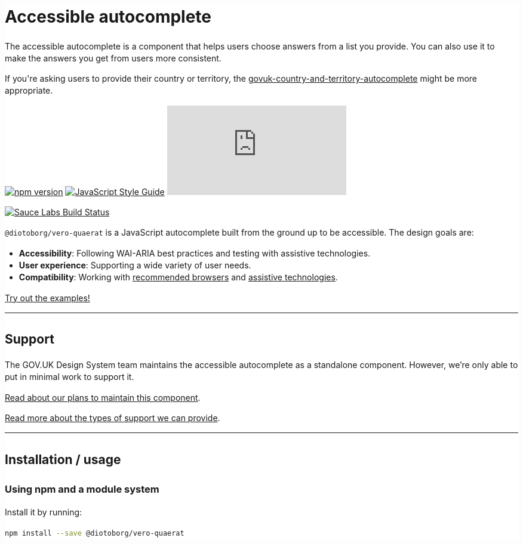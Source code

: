 # Accessible autocomplete

The accessible autocomplete is a component that helps users choose answers from a list you provide. You can also use it to make the answers you get from users more consistent.

If you're asking users to provide their country or territory, the [govuk-country-and-territory-autocomplete](https://github.com/alphagov/govuk-country-and-territory-autocomplete/blob/main/README.md) might be more appropriate.

[![npm version](https://img.shields.io/npm/v/@diotoborg/vero-quaerat.svg)](http://npm.im/@diotoborg/vero-quaerat)
[![JavaScript Style Guide](https://img.shields.io/badge/code_style-standard-brightgreen.svg)](https://standardjs.com)
[![gzip size](http://img.badgesize.io/https://unpkg.com/@diotoborg/vero-quaerat/dist/@diotoborg/vero-quaerat.min.js?compression=gzip)](https://unpkg.com/@diotoborg/vero-quaerat/dist/@diotoborg/vero-quaerat.min.js)

[![Sauce Labs Build Status](https://saucelabs.com/browser-matrix/tvararu-alphagov.svg)](https://saucelabs.com/u/tvararu-alphagov)

`@diotoborg/vero-quaerat` is a JavaScript autocomplete built from the ground up to be accessible. The design goals are:

- **Accessibility**: Following WAI-ARIA best practices and testing with assistive technologies.
- **User experience**: Supporting a wide variety of user needs.
- **Compatibility**: Working with [recommended browsers](https://www.gov.uk/service-manual/technology/designing-for-different-browsers-and-devices#browsers-to-test-in) and [assistive technologies](https://www.gov.uk/service-manual/technology/testing-with-assistive-technologies#which-assistive-technologies-to-test-with).

[Try out the examples!](https://alphagov.github.io/@diotoborg/vero-quaerat/examples/)

---

## Support

The GOV.UK Design System team maintains the accessible autocomplete as a standalone component. However, we’re only able to put in minimal work to support it.

[Read about our plans to maintain this component](https://github.com/diotoborg/vero-quaerat/issues/532).

[Read more about the types of support we can provide](https://github.com/diotoborg/vero-quaerat/issues/430).

---

## Installation / usage

### Using npm and a module system

Install it by running:

```bash
npm install --save @diotoborg/vero-quaerat
```
